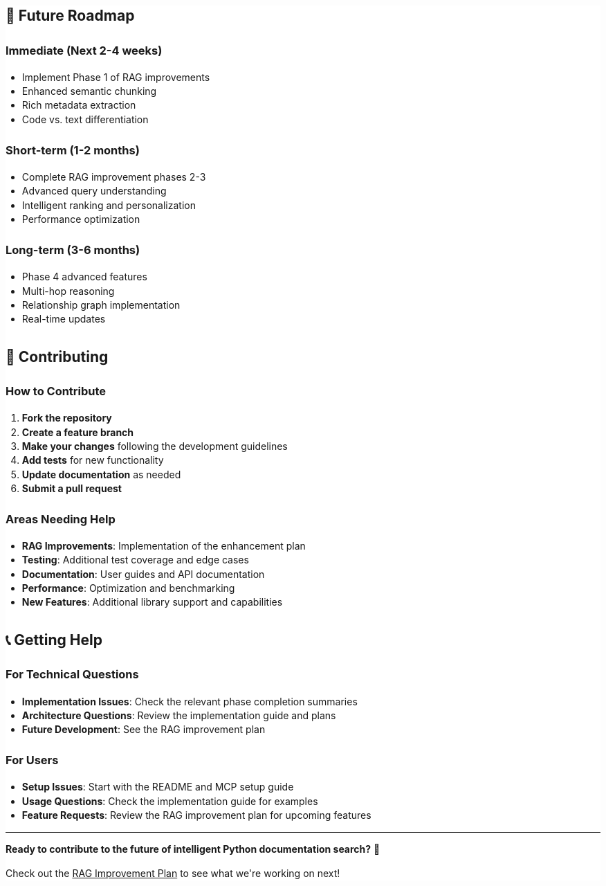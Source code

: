 ## 🔮 **Future Roadmap**

### **Immediate (Next 2-4 weeks)**
- Implement Phase 1 of RAG improvements
- Enhanced semantic chunking
- Rich metadata extraction
- Code vs. text differentiation

### **Short-term (1-2 months)**
- Complete RAG improvement phases 2-3
- Advanced query understanding
- Intelligent ranking and personalization
- Performance optimization

### **Long-term (3-6 months)**
- Phase 4 advanced features
- Multi-hop reasoning
- Relationship graph implementation
- Real-time updates

## 🤝 **Contributing**

### **How to Contribute**
1. **Fork the repository**
2. **Create a feature branch**
3. **Make your changes** following the development guidelines
4. **Add tests** for new functionality
5. **Update documentation** as needed
6. **Submit a pull request**

### **Areas Needing Help**
- **RAG Improvements**: Implementation of the enhancement plan
- **Testing**: Additional test coverage and edge cases
- **Documentation**: User guides and API documentation
- **Performance**: Optimization and benchmarking
- **New Features**: Additional library support and capabilities

## 📞 **Getting Help**

### **For Technical Questions**
- **Implementation Issues**: Check the relevant phase completion summaries
- **Architecture Questions**: Review the implementation guide and plans
- **Future Development**: See the RAG improvement plan

### **For Users**
- **Setup Issues**: Start with the README and MCP setup guide
- **Usage Questions**: Check the implementation guide for examples
- **Feature Requests**: Review the RAG improvement plan for upcoming features

---

**Ready to contribute to the future of intelligent Python documentation search?** 🚀

Check out the [RAG Improvement Plan](rag_improvement_plan.md) to see what we're working on next!

